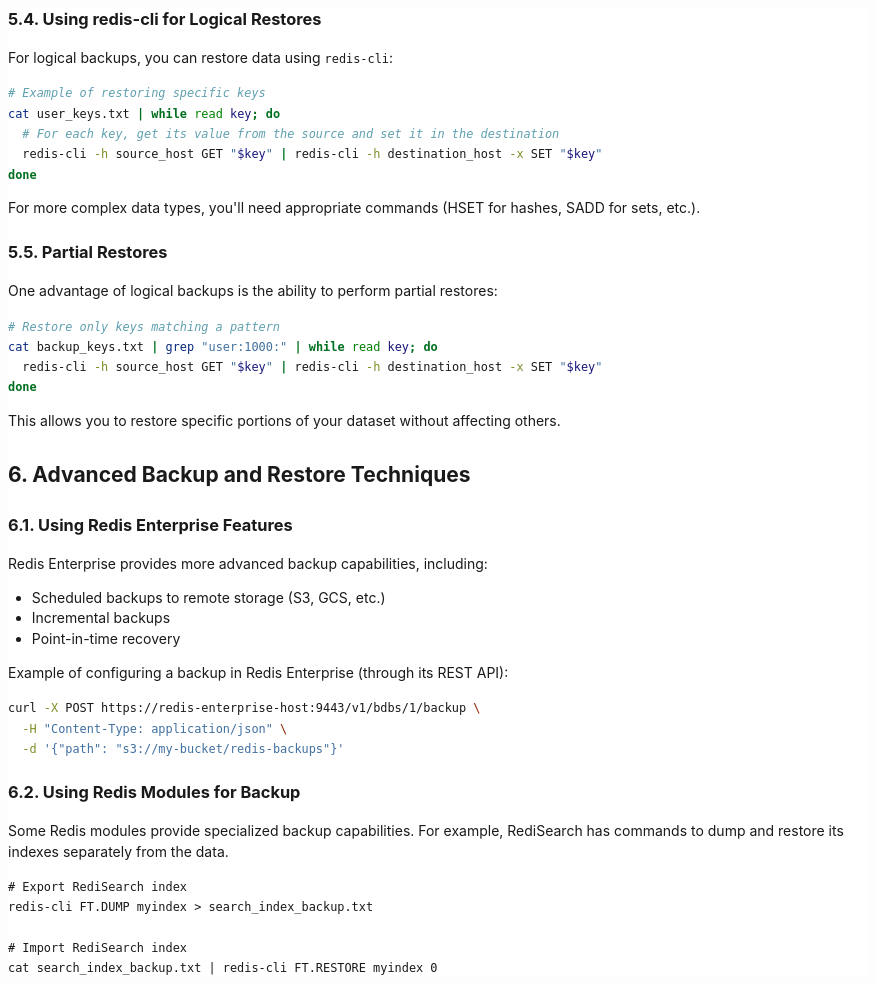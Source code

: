 ### 5.4. Using redis-cli for Logical Restores

For logical backups, you can restore data using `redis-cli`:

```bash
# Example of restoring specific keys
cat user_keys.txt | while read key; do
  # For each key, get its value from the source and set it in the destination
  redis-cli -h source_host GET "$key" | redis-cli -h destination_host -x SET "$key"
done
```

For more complex data types, you'll need appropriate commands (HSET for hashes, SADD for sets, etc.).

### 5.5. Partial Restores

One advantage of logical backups is the ability to perform partial restores:

```bash
# Restore only keys matching a pattern
cat backup_keys.txt | grep "user:1000:" | while read key; do
  redis-cli -h source_host GET "$key" | redis-cli -h destination_host -x SET "$key"
done
```

This allows you to restore specific portions of your dataset without affecting others.

## 6. Advanced Backup and Restore Techniques

### 6.1. Using Redis Enterprise Features

Redis Enterprise provides more advanced backup capabilities, including:

* Scheduled backups to remote storage (S3, GCS, etc.)
* Incremental backups
* Point-in-time recovery

Example of configuring a backup in Redis Enterprise (through its REST API):

```bash
curl -X POST https://redis-enterprise-host:9443/v1/bdbs/1/backup \
  -H "Content-Type: application/json" \
  -d '{"path": "s3://my-bucket/redis-backups"}'
```

### 6.2. Using Redis Modules for Backup

Some Redis modules provide specialized backup capabilities. For example, RediSearch has commands to dump and restore its indexes separately from the data.

```
# Export RediSearch index
redis-cli FT.DUMP myindex > search_index_backup.txt

# Import RediSearch index
cat search_index_backup.txt | redis-cli FT.RESTORE myindex 0
```
